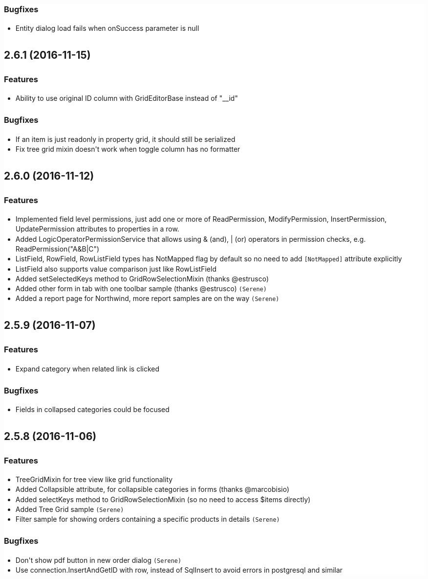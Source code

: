 ### Bugfixes
  - Entity dialog load fails when onSuccess parameter is null
 
## 2.6.1 (2016-11-15)

### Features
  - Ability to use original ID column with GridEditorBase instead of "__id"

### Bugfixes
  - If an item is just readonly in property grid, it should still be serialized
  - Fix tree grid mixin doesn't work when toggle column has no formatter

## 2.6.0 (2016-11-12)

### Features
  - Implemented field level permissions, just add one or more of ReadPermission, ModifyPermission, InsertPermission, UpdatePermission attributes to properties in a row.
  - Added LogicOperatorPermissionService that allows using & (and), | (or) operators in permission checks, e.g. ReadPermission("A&B|C")
  - ListField, RowField, RowListField types has NotMapped flag by default so no need to add `[NotMapped]` attribute explicitly
  - ListField also supports value comparison just like RowListField
  - Added setSelectedKeys method to GridRowSelectionMixin (thanks @estrusco)
  - Added other form in tab with one toolbar sample (thanks @estrusco) `(Serene)`
  - Added a report page for Northwind, more report samples are on the way `(Serene)`

## 2.5.9 (2016-11-07)

### Features
  - Expand category when related link is clicked

### Bugfixes
  - Fields in collapsed categories could be focused

## 2.5.8 (2016-11-06)

### Features
  - TreeGridMixin for tree view like grid functionality
  - Added Collapsible attribute, for collapsible categories in forms (thanks @marcobisio)
  - Added selectKeys method to GridRowSelectionMixin (so no need to access $items directly)
  - Added Tree Grid sample `(Serene)`
  - Filter sample for showing orders containing a specific products in details `(Serene)`
  
### Bugfixes
  - Don't show pdf button in new order dialog `(Serene)`
  - Use connection.InsertAndGetID with row, instead of SqlInsert to avoid errors in postgresql and similar
